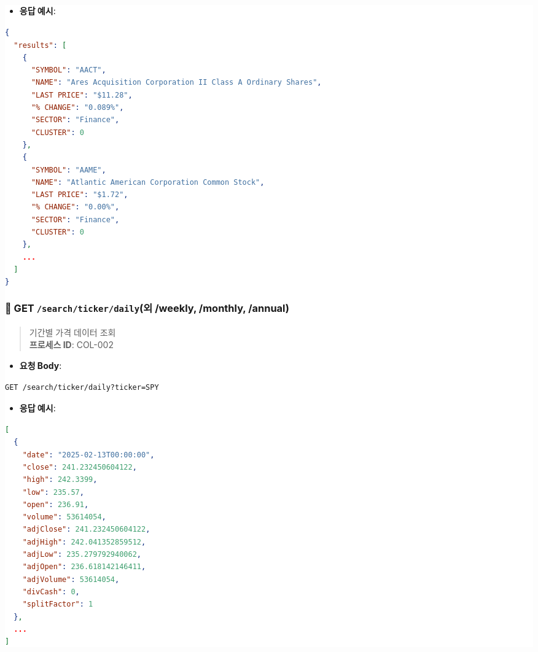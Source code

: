 - **응답 예시**:
```json
{
  "results": [
    {
      "SYMBOL": "AACT",
      "NAME": "Ares Acquisition Corporation II Class A Ordinary Shares",
      "LAST PRICE": "$11.28",
      "% CHANGE": "0.089%",
      "SECTOR": "Finance",
      "CLUSTER": 0
    },
    {
      "SYMBOL": "AAME",
      "NAME": "Atlantic American Corporation Common Stock",
      "LAST PRICE": "$1.72",
      "% CHANGE": "0.00%",
      "SECTOR": "Finance",
      "CLUSTER": 0
    },
    ...
  ]
}
```

### 📍 GET `/search/ticker/daily`(외 /weekly, /monthly, /annual)  
> 기간별 가격 데이터 조회  
**프로세스 ID**: COL-002

- **요청 Body**:
```
GET /search/ticker/daily?ticker=SPY
```

- **응답 예시**:
```json
[
  {
    "date": "2025-02-13T00:00:00",
    "close": 241.232450604122,
    "high": 242.3399,
    "low": 235.57,
    "open": 236.91,
    "volume": 53614054,
    "adjClose": 241.232450604122,
    "adjHigh": 242.041352859512,
    "adjLow": 235.279792940062,
    "adjOpen": 236.618142146411,
    "adjVolume": 53614054,
    "divCash": 0,
    "splitFactor": 1
  },
  ...
]
```
